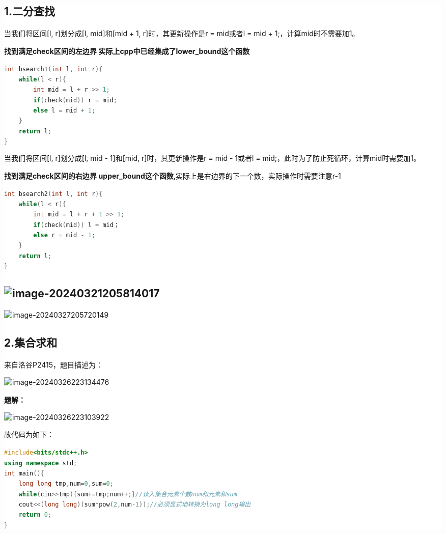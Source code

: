 

## 1.二分查找

当我们将区间[l, r]划分成[l, mid]和[mid + 1, r]时，其更新操作是r = mid或者l = mid + 1;，计算mid时不需要加1。

**找到满足check区间的左边界** **实际上cpp中已经集成了lower_bound这个函数**

```cpp
int bsearch1(int l, int r){
    while(l < r){
        int mid = l + r >> 1;
        if(check(mid)) r = mid;
      	else l = mid + 1;
    }
    return l;
}
```

当我们将区间[l, r]划分成[l, mid - 1]和[mid, r]时，其更新操作是r = mid - 1或者l = mid;，此时为了防止死循环，计算mid时需要加1。

**找到满足check区间的右边界** **upper_bound这个函数**,实际上是右边界的下一个数，实际操作时需要注意r-1

```cpp
int bsearch2(int l, int r){
	while(l < r){
		int mid = l + r + 1 >> 1;
		if(check(mid)) l = mid；
		else r = mid - 1;
	}
	return l;
}
```

## ![image-20240321205814017](C:\Users\Administrator\AppData\Roaming\Typora\typora-user-images\image-20240321205814017.png)

![image-20240327205720149](C:\Users\Administrator\AppData\Roaming\Typora\typora-user-images\image-20240327205720149.png)

## 2.集合求和

来自洛谷P2415，题目描述为：

![image-20240326223134476](C:\Users\Administrator\AppData\Roaming\Typora\typora-user-images\image-20240326223134476.png)

**题解：**

![image-20240326223103922](C:\Users\Administrator\AppData\Roaming\Typora\typora-user-images\image-20240326223103922.png)

故代码为如下：

```cpp
#include<bits/stdc++.h>
using namespace std;
int main(){
    long long tmp,num=0,sum=0;
    while(cin>>tmp){sum+=tmp;num++;}//读入集合元素个数num和元素和sum
    cout<<(long long)(sum*pow(2,num-1));//必须显式地转换为long long输出
    return 0;
}
```
